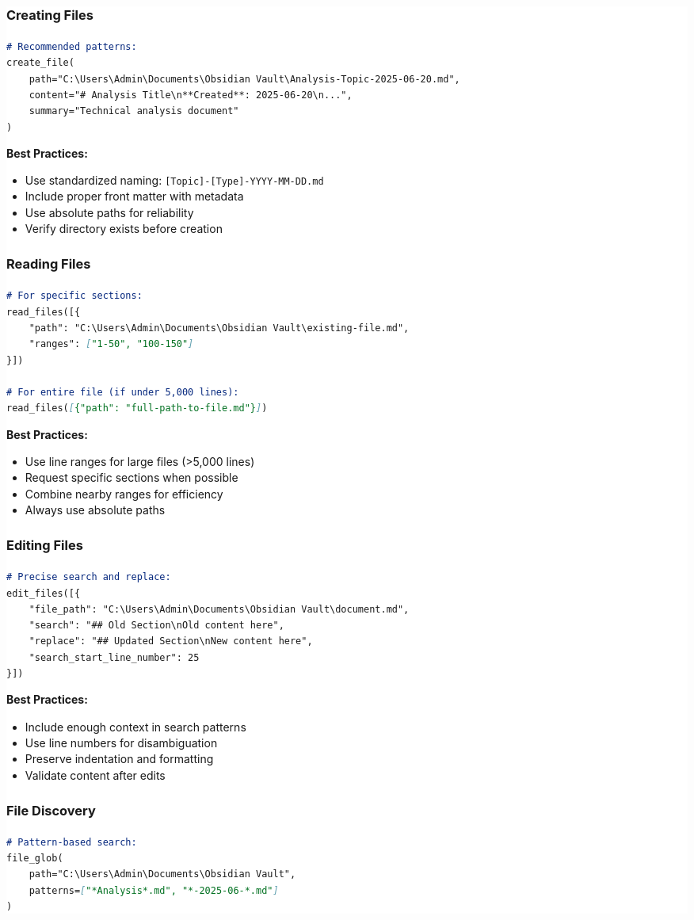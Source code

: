 ### **Creating Files**
```markdown
# Recommended patterns:
create_file(
    path="C:\Users\Admin\Documents\Obsidian Vault\Analysis-Topic-2025-06-20.md",
    content="# Analysis Title\n**Created**: 2025-06-20\n...",
    summary="Technical analysis document"
)
```

**Best Practices:**
- Use standardized naming: `[Topic]-[Type]-YYYY-MM-DD.md`
- Include proper front matter with metadata
- Use absolute paths for reliability
- Verify directory exists before creation

### **Reading Files**
```markdown
# For specific sections:
read_files([{
    "path": "C:\Users\Admin\Documents\Obsidian Vault\existing-file.md",
    "ranges": ["1-50", "100-150"]
}])

# For entire file (if under 5,000 lines):
read_files([{"path": "full-path-to-file.md"}])
```

**Best Practices:**
- Use line ranges for large files (>5,000 lines)
- Request specific sections when possible
- Combine nearby ranges for efficiency
- Always use absolute paths

### **Editing Files**
```markdown
# Precise search and replace:
edit_files([{
    "file_path": "C:\Users\Admin\Documents\Obsidian Vault\document.md",
    "search": "## Old Section\nOld content here",
    "replace": "## Updated Section\nNew content here",
    "search_start_line_number": 25
}])
```

**Best Practices:**
- Include enough context in search patterns
- Use line numbers for disambiguation
- Preserve indentation and formatting
- Validate content after edits

### **File Discovery**
```markdown
# Pattern-based search:
file_glob(
    path="C:\Users\Admin\Documents\Obsidian Vault",
    patterns=["*Analysis*.md", "*-2025-06-*.md"]
)
```
